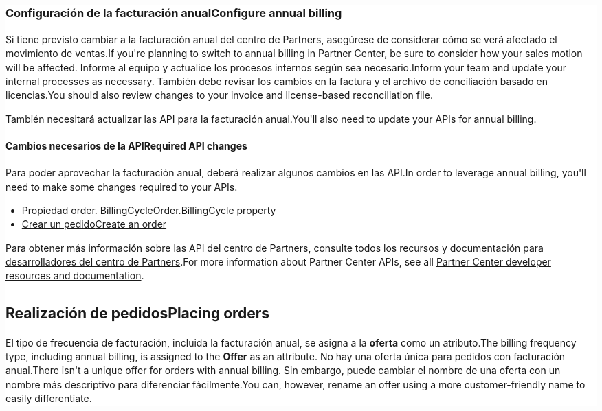 ### <a name="configure-annual-billing"></a><span data-ttu-id="e00a0-145">Configuración de la facturación anual</span><span class="sxs-lookup"><span data-stu-id="e00a0-145">Configure annual billing</span></span>

<span data-ttu-id="e00a0-146">Si tiene previsto cambiar a la facturación anual del centro de Partners, asegúrese de considerar cómo se verá afectado el movimiento de ventas.</span><span class="sxs-lookup"><span data-stu-id="e00a0-146">If you're planning to switch to annual billing in Partner Center, be sure to consider how your sales motion will be affected.</span></span> <span data-ttu-id="e00a0-147">Informe al equipo y actualice los procesos internos según sea necesario.</span><span class="sxs-lookup"><span data-stu-id="e00a0-147">Inform your team and update your internal processes as necessary.</span></span> <span data-ttu-id="e00a0-148">También debe revisar los cambios en la factura y el archivo de conciliación basado en licencias.</span><span class="sxs-lookup"><span data-stu-id="e00a0-148">You should also review changes to your invoice and license-based reconciliation file.</span></span> 

<span data-ttu-id="e00a0-149">También necesitará [actualizar las API para la facturación anual](#required-api-changes).</span><span class="sxs-lookup"><span data-stu-id="e00a0-149">You'll also need to [update your APIs for annual billing](#required-api-changes).</span></span>

#### <a name="required-api-changes"></a><span data-ttu-id="e00a0-150">Cambios necesarios de la API</span><span class="sxs-lookup"><span data-stu-id="e00a0-150">Required API changes</span></span>

<span data-ttu-id="e00a0-151">Para poder aprovechar la facturación anual, deberá realizar algunos cambios en las API.</span><span class="sxs-lookup"><span data-stu-id="e00a0-151">In order to leverage annual billing, you'll need to make some changes required to your APIs.</span></span>

- [<span data-ttu-id="e00a0-152">Propiedad order. BillingCycle</span><span class="sxs-lookup"><span data-stu-id="e00a0-152">Order.BillingCycle property</span></span>](https://docs.microsoft.com/dotnet/api/microsoft.store.partnercenter.models.orders.order.billingcycle)
- [<span data-ttu-id="e00a0-153">Crear un pedido</span><span class="sxs-lookup"><span data-stu-id="e00a0-153">Create an order</span></span>](https://docs.microsoft.com/partner-center/develop/create-an-order)

<span data-ttu-id="e00a0-154">Para obtener más información sobre las API del centro de Partners, consulte todos los [recursos y documentación para desarrolladores del centro de Partners](https://docs.microsoft.com/partner-center/develop/).</span><span class="sxs-lookup"><span data-stu-id="e00a0-154">For more information about Partner Center APIs, see all [Partner Center developer resources and documentation](https://docs.microsoft.com/partner-center/develop/).</span></span>

## <a name="placing-orders"></a><span data-ttu-id="e00a0-155">Realización de pedidos</span><span class="sxs-lookup"><span data-stu-id="e00a0-155">Placing orders</span></span>

<span data-ttu-id="e00a0-156">El tipo de frecuencia de facturación, incluida la facturación anual, se asigna a la **oferta** como un atributo.</span><span class="sxs-lookup"><span data-stu-id="e00a0-156">The billing frequency type, including annual billing, is assigned to the **Offer** as an attribute.</span></span> <span data-ttu-id="e00a0-157">No hay una oferta única para pedidos con facturación anual.</span><span class="sxs-lookup"><span data-stu-id="e00a0-157">There isn't a unique offer for orders with annual billing.</span></span> <span data-ttu-id="e00a0-158">Sin embargo, puede cambiar el nombre de una oferta con un nombre más descriptivo para diferenciar fácilmente.</span><span class="sxs-lookup"><span data-stu-id="e00a0-158">You can, however, rename an offer using a more customer-friendly name to easily differentiate.</span></span>
